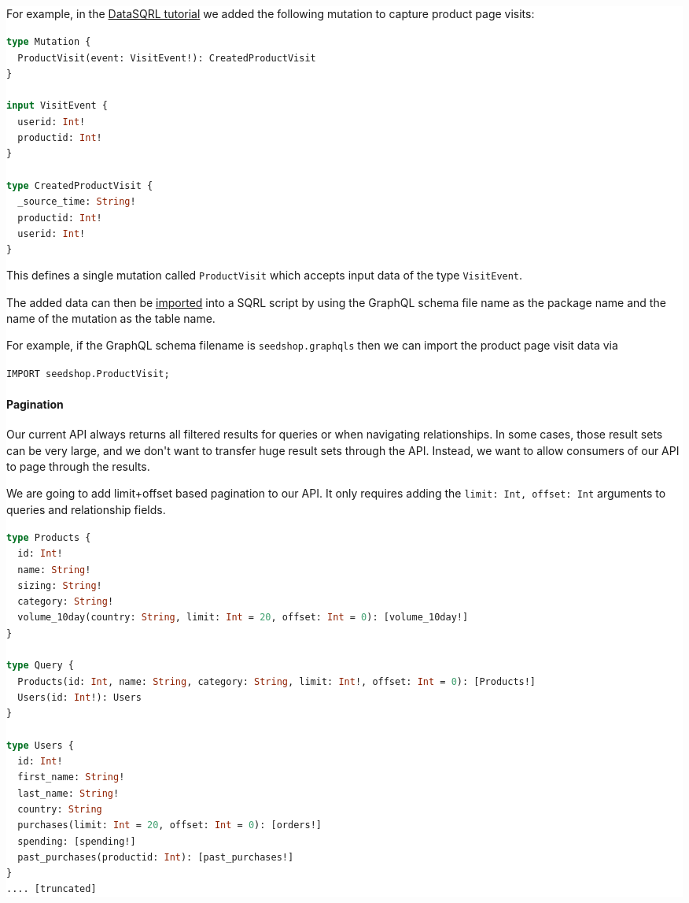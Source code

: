 For example, in the [DataSQRL tutorial](/docs/getting-started/intro/api) we added the following mutation to capture product page visits:

```graphql
type Mutation {
  ProductVisit(event: VisitEvent!): CreatedProductVisit
}

input VisitEvent {
  userid: Int!
  productid: Int!
}

type CreatedProductVisit {
  _source_time: String!
  productid: Int!
  userid: Int!
}
```

This defines a single mutation called `ProductVisit` which accepts input data of the type `VisitEvent`.

The added data can then be [imported](/docs/reference/sqrl/import) into a SQRL script by using the GraphQL schema file name as the package name and the name of the mutation as the table name.

For example, if the GraphQL schema filename is `seedshop.graphqls` then we can import the product page visit data via

```sql
IMPORT seedshop.ProductVisit;
```

#### Pagination

Our current API always returns all filtered results for queries or when navigating relationships. In some cases, those result sets can be very large, and we don't want to transfer huge result sets through the API. Instead, we want to allow consumers of our API to page through the results.

We are going to add limit+offset based pagination to our API. It only requires adding the `limit: Int, offset: Int` arguments to queries and relationship fields.

```graphql
type Products {
  id: Int!
  name: String!
  sizing: String!
  category: String!
  volume_10day(country: String, limit: Int = 20, offset: Int = 0): [volume_10day!]
}

type Query {
  Products(id: Int, name: String, category: String, limit: Int!, offset: Int = 0): [Products!]
  Users(id: Int!): Users
}

type Users {
  id: Int!
  first_name: String!
  last_name: String!
  country: String
  purchases(limit: Int = 20, offset: Int = 0): [orders!]
  spending: [spending!]
  past_purchases(productid: Int): [past_purchases!]
}
.... [truncated]
```
